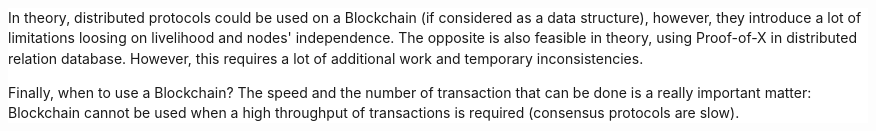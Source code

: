 In theory, distributed protocols could be used on a Blockchain (if considered as a data structure), however, they introduce a lot of limitations loosing on livelihood and nodes' independence. The opposite is also feasible in theory, using Proof-of-X in distributed relation database. However, this requires a lot of additional work and temporary inconsistencies.

Finally, when to use a Blockchain? The speed and the number of transaction that can be done is a really important matter: Blockchain cannot be used when a high throughput of transactions is required (consensus protocols are slow). 
